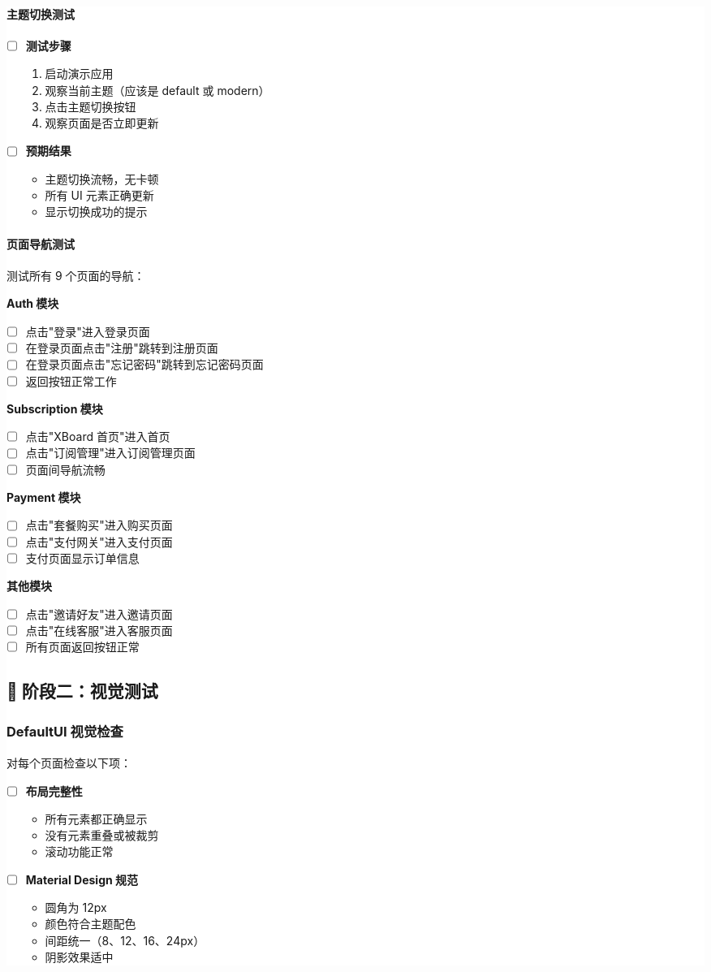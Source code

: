 #### 主题切换测试

- [ ] **测试步骤**
  1. 启动演示应用
  2. 观察当前主题（应该是 default 或 modern）
  3. 点击主题切换按钮
  4. 观察页面是否立即更新

- [ ] **预期结果**
  - 主题切换流畅，无卡顿
  - 所有 UI 元素正确更新
  - 显示切换成功的提示

#### 页面导航测试

测试所有 9 个页面的导航：

**Auth 模块**
- [ ] 点击"登录"进入登录页面
- [ ] 在登录页面点击"注册"跳转到注册页面
- [ ] 在登录页面点击"忘记密码"跳转到忘记密码页面
- [ ] 返回按钮正常工作

**Subscription 模块**
- [ ] 点击"XBoard 首页"进入首页
- [ ] 点击"订阅管理"进入订阅管理页面
- [ ] 页面间导航流畅

**Payment 模块**
- [ ] 点击"套餐购买"进入购买页面
- [ ] 点击"支付网关"进入支付页面
- [ ] 支付页面显示订单信息

**其他模块**
- [ ] 点击"邀请好友"进入邀请页面
- [ ] 点击"在线客服"进入客服页面
- [ ] 所有页面返回按钮正常

## 🎨 阶段二：视觉测试

### DefaultUI 视觉检查

对每个页面检查以下项：

- [ ] **布局完整性**
  - 所有元素都正确显示
  - 没有元素重叠或被裁剪
  - 滚动功能正常

- [ ] **Material Design 规范**
  - 圆角为 12px
  - 颜色符合主题配色
  - 间距统一（8、12、16、24px）
  - 阴影效果适中
